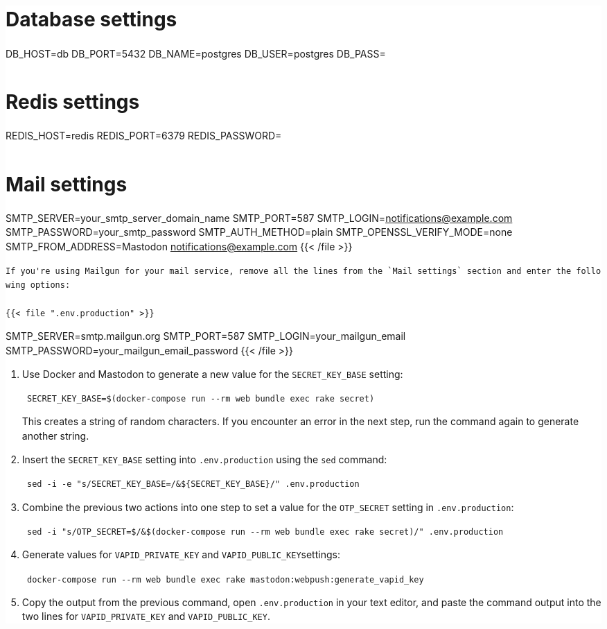 # Database settings
DB_HOST=db
DB_PORT=5432
DB_NAME=postgres
DB_USER=postgres
DB_PASS=

# Redis settings
REDIS_HOST=redis
REDIS_PORT=6379
REDIS_PASSWORD=

# Mail settings
SMTP_SERVER=your_smtp_server_domain_name
SMTP_PORT=587
SMTP_LOGIN=notifications@example.com
SMTP_PASSWORD=your_smtp_password
SMTP_AUTH_METHOD=plain
SMTP_OPENSSL_VERIFY_MODE=none
SMTP_FROM_ADDRESS=Mastodon <notifications@example.com>
{{< /file >}}

    If you're using Mailgun for your mail service, remove all the lines from the `Mail settings` section and enter the following options:

    {{< file ".env.production" >}}
SMTP_SERVER=smtp.mailgun.org
SMTP_PORT=587
SMTP_LOGIN=your_mailgun_email
SMTP_PASSWORD=your_mailgun_email_password
{{< /file >}}

1. Use Docker and Mastodon to generate a new value for the `SECRET_KEY_BASE` setting:

        SECRET_KEY_BASE=$(docker-compose run --rm web bundle exec rake secret)

    This creates a string of random characters. If you encounter an error in the next step, run the command again to generate another string.

1. Insert the `SECRET_KEY_BASE` setting into `.env.production` using the `sed` command:

        sed -i -e "s/SECRET_KEY_BASE=/&${SECRET_KEY_BASE}/" .env.production

1. Combine the previous two actions into one step to set a value for the `OTP_SECRET` setting in `.env.production`:

        sed -i "s/OTP_SECRET=$/&$(docker-compose run --rm web bundle exec rake secret)/" .env.production

1. Generate values for `VAPID_PRIVATE_KEY` and `VAPID_PUBLIC_KEY`settings:

        docker-compose run --rm web bundle exec rake mastodon:webpush:generate_vapid_key

1. Copy the output from the previous command, open `.env.production` in your text editor, and paste the command output into the two lines for `VAPID_PRIVATE_KEY` and `VAPID_PUBLIC_KEY`.
